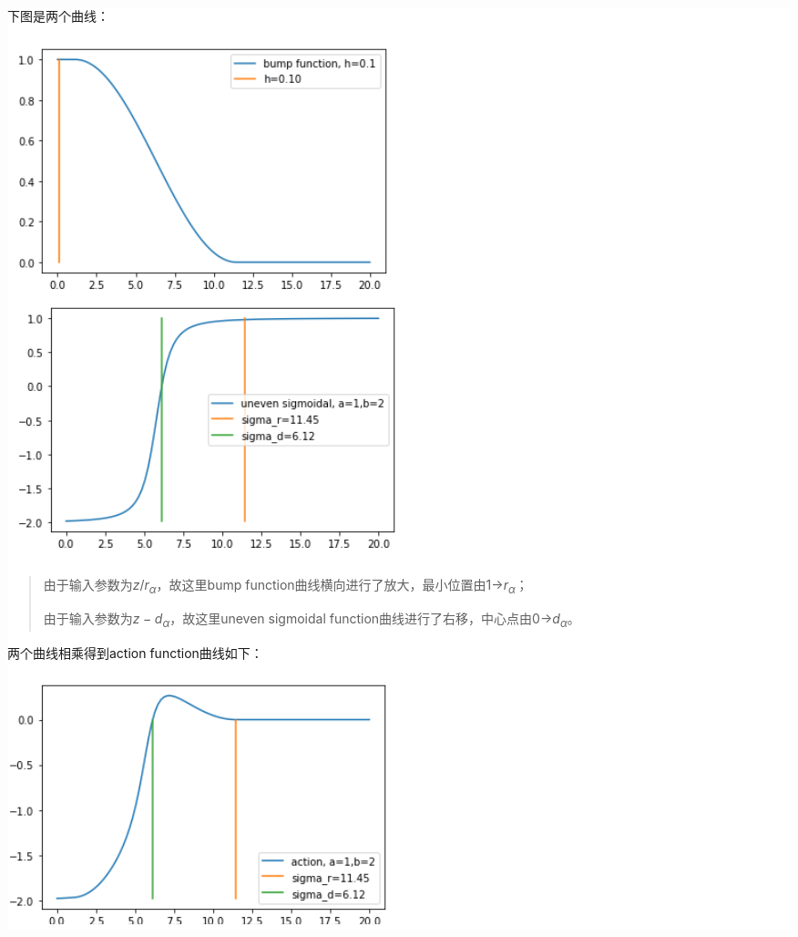 下图是两个曲线：

![image-20221130184926632](imgs/image-20221130184926632.png)

> 由于输入参数为$z/r_\alpha$，故这里bump function曲线横向进行了放大，最小位置由1->$r_\alpha$；
>
> 由于输入参数为$z-d_\alpha$，故这里uneven sigmoidal function曲线进行了右移，中心点由0->$d_\alpha$。

两个曲线相乘得到action function曲线如下：

![image-20221130185238075](imgs/image-20221130185238075.png)
